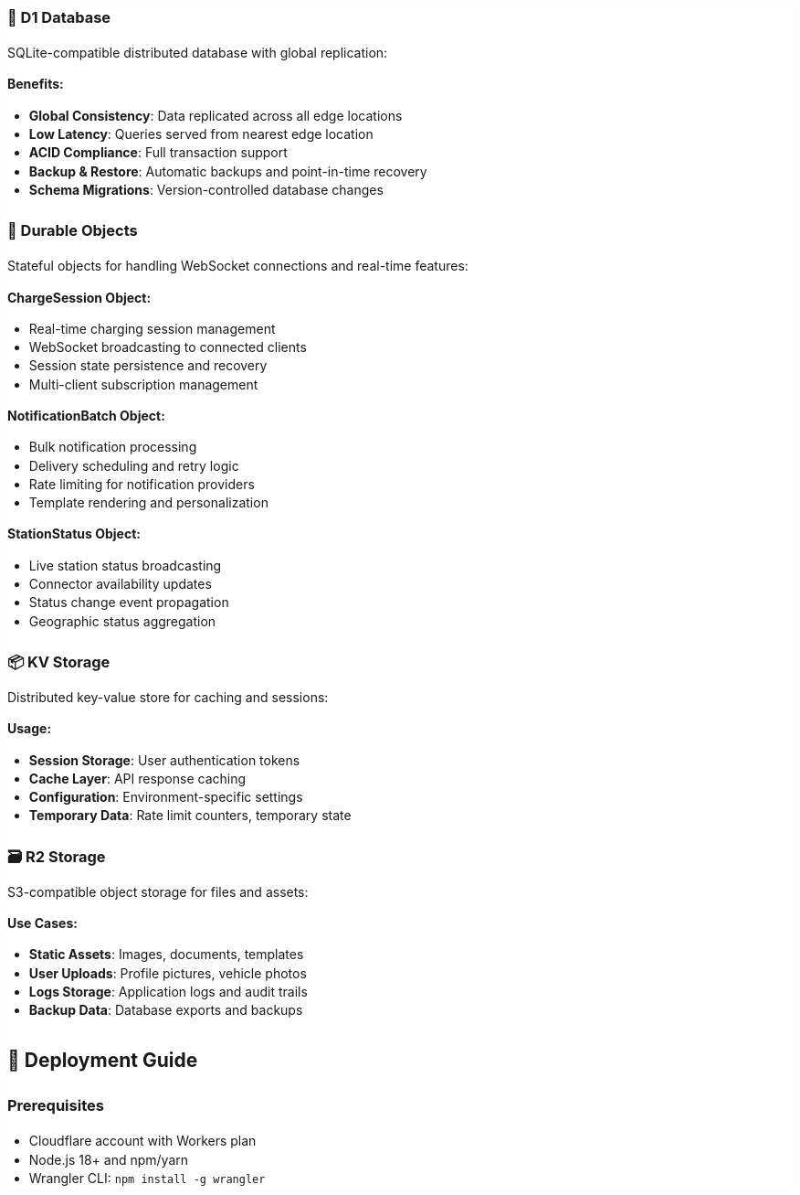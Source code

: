 ### 💾 D1 Database
SQLite-compatible distributed database with global replication:

**Benefits:**
- **Global Consistency**: Data replicated across all edge locations
- **Low Latency**: Queries served from nearest edge location
- **ACID Compliance**: Full transaction support
- **Backup & Restore**: Automatic backups and point-in-time recovery
- **Schema Migrations**: Version-controlled database changes

### 🔄 Durable Objects
Stateful objects for handling WebSocket connections and real-time features:

**ChargeSession Object:**
- Real-time charging session management
- WebSocket broadcasting to connected clients
- Session state persistence and recovery
- Multi-client subscription management

**NotificationBatch Object:**
- Bulk notification processing
- Delivery scheduling and retry logic
- Rate limiting for notification providers
- Template rendering and personalization

**StationStatus Object:**
- Live station status broadcasting
- Connector availability updates
- Status change event propagation
- Geographic status aggregation

### 📦 KV Storage
Distributed key-value store for caching and sessions:

**Usage:**
- **Session Storage**: User authentication tokens
- **Cache Layer**: API response caching
- **Configuration**: Environment-specific settings
- **Temporary Data**: Rate limit counters, temporary state

### 🗃️ R2 Storage
S3-compatible object storage for files and assets:

**Use Cases:**
- **Static Assets**: Images, documents, templates
- **User Uploads**: Profile pictures, vehicle photos
- **Logs Storage**: Application logs and audit trails
- **Backup Data**: Database exports and backups

## 🚀 Deployment Guide

### Prerequisites
- Cloudflare account with Workers plan
- Node.js 18+ and npm/yarn
- Wrangler CLI: `npm install -g wrangler`
